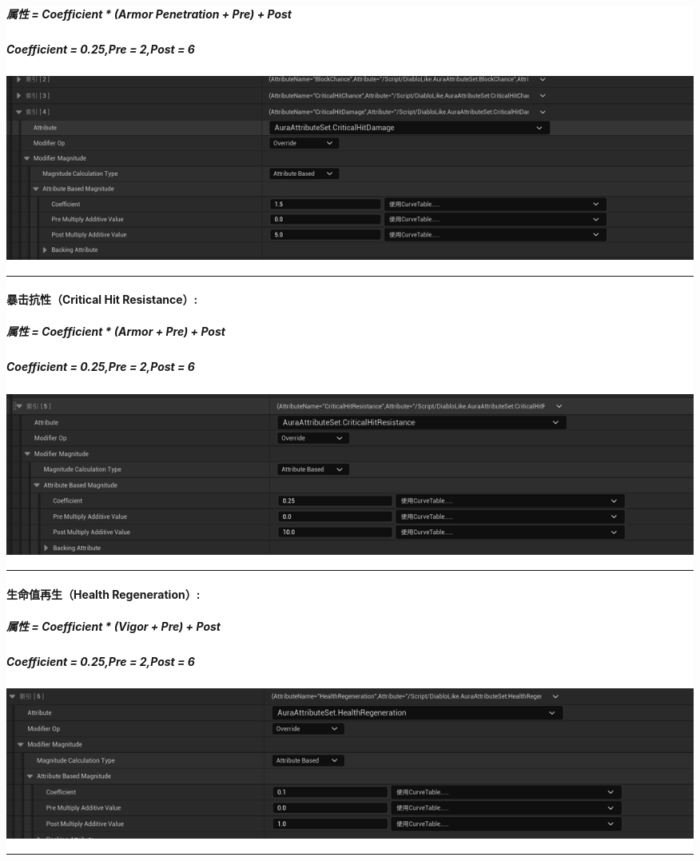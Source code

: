 
##### 属性 = Coefficient * (Armor Penetration + Pre) + Post


##### Coefficient = 0.25,Pre = 2,Post = 6

![图片](https://github.com/liyunlong618/LiYunLongKnowledgeLibrary/blob/main/UECPP/Models/GAS/GAS_2_Aura/DetailContent/Image/GAS_016/945351_683502.png?raw=true)
___________________________________________________________________________________________


#### 暴击抗性（Critical Hit Resistance）:


##### 属性 = Coefficient * (Armor + Pre) + Post


##### Coefficient = 0.25,Pre = 2,Post = 6

![图片](https://github.com/liyunlong618/LiYunLongKnowledgeLibrary/blob/main/UECPP/Models/GAS/GAS_2_Aura/DetailContent/Image/GAS_016/241590_660499.png?raw=true)
___________________________________________________________________________________________


#### 生命值再生（Health Regeneration）:



##### 属性 = Coefficient * (Vigor + Pre) + Post



##### Coefficient = 0.25,Pre = 2,Post = 6

![图片](https://github.com/liyunlong618/LiYunLongKnowledgeLibrary/blob/main/UECPP/Models/GAS/GAS_2_Aura/DetailContent/Image/GAS_016/779061_818513.png?raw=true)
___________________________________________________________________________________________

